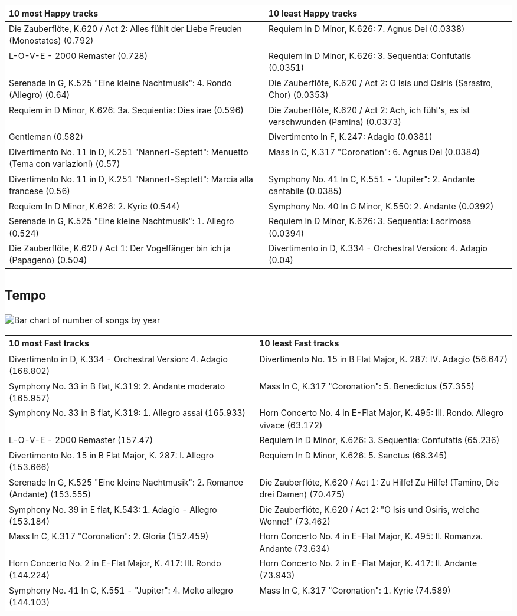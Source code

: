 | 10 most Happy tracks | 10 least Happy tracks |
|:---|:---|
| Die Zauberflöte, K.620 / Act 2: Alles fühlt der Liebe Freuden (Monostatos) (0.792) | Requiem In D Minor, K.626: 7. Agnus Dei (0.0338) |
| L-O-V-E - 2000 Remaster (0.728) | Requiem In D Minor, K.626: 3. Sequentia: Confutatis (0.0351) |
| Serenade In G, K.525 "Eine kleine Nachtmusik": 4. Rondo (Allegro) (0.64) | Die Zauberflöte, K.620 / Act 2: O Isis und Osiris (Sarastro, Chor) (0.0353) |
| Requiem in D Minor, K.626: 3a. Sequientia: Dies irae (0.596) | Die Zauberflöte, K.620 / Act 2: Ach, ich fühl's, es ist verschwunden (Pamina) (0.0373) |
| Gentleman (0.582) | Divertimento In F, K.247: Adagio (0.0381) |
| Divertimento No. 11 in D, K.251 "Nannerl-Septett": Menuetto (Tema con variazioni) (0.57) | Mass In C, K.317 "Coronation": 6. Agnus Dei (0.0384) |
| Divertimento No. 11 in D, K.251 "Nannerl-Septett": Marcia alla francese (0.56) | Symphony No. 41 In C, K.551 - "Jupiter": 2. Andante cantabile (0.0385) |
| Requiem In D Minor, K.626: 2. Kyrie (0.544) | Symphony No. 40 In G Minor, K.550: 2. Andante (0.0392) |
| Serenade in G, K.525 "Eine kleine Nachtmusik": 1. Allegro (0.524) | Requiem In D Minor, K.626: 3. Sequentia: Lacrimosa (0.0394) |
| Die Zauberflöte, K.620 / Act 1: Der Vogelfänger bin ich ja (Papageno) (0.504) | Divertimento in D, K.334 - Orchestral Version: 4. Adagio (0.04) |

## Tempo

![Bar chart of number of songs by year](../../images/labels/ume___global_clearing_house/audio_features/audio_tempo/distribution.png)

| 10 most Fast tracks | 10 least Fast tracks |
|:---|:---|
| Divertimento in D, K.334 - Orchestral Version: 4. Adagio (168.802) | Divertimento No. 15 in B Flat Major, K. 287: IV. Adagio (56.647) |
| Symphony No. 33 in B flat, K.319: 2. Andante moderato (165.957) | Mass In C, K.317 "Coronation": 5. Benedictus (57.355) |
| Symphony No. 33 in B flat, K.319: 1. Allegro assai (165.933) | Horn Concerto No. 4 in E-Flat Major, K. 495: III. Rondo. Allegro vivace (63.172) |
| L-O-V-E - 2000 Remaster (157.47) | Requiem In D Minor, K.626: 3. Sequentia: Confutatis (65.236) |
| Divertimento No. 15 in B Flat Major, K. 287: I. Allegro (153.666) | Requiem In D Minor, K.626: 5. Sanctus (68.345) |
| Serenade In G, K.525 "Eine kleine Nachtmusik": 2. Romance (Andante) (153.555) | Die Zauberflöte, K.620 / Act 1: Zu Hilfe! Zu Hilfe! (Tamino, Die drei Damen) (70.475) |
| Symphony No. 39 in E flat, K.543: 1. Adagio - Allegro (153.184) | Die Zauberflöte, K.620 / Act 2: "O Isis und Osiris, welche Wonne!" (73.462) |
| Mass In C, K.317 "Coronation": 2. Gloria (152.459) | Horn Concerto No. 4 in E-Flat Major, K. 495: II. Romanza. Andante (73.634) |
| Horn Concerto No. 2 in E-Flat Major, K. 417: III. Rondo (144.224) | Horn Concerto No. 2 in E-Flat Major, K. 417: II. Andante (73.943) |
| Symphony No. 41 In C, K.551 - "Jupiter": 4. Molto allegro (144.103) | Mass In C, K.317 "Coronation": 1. Kyrie (74.589) |
